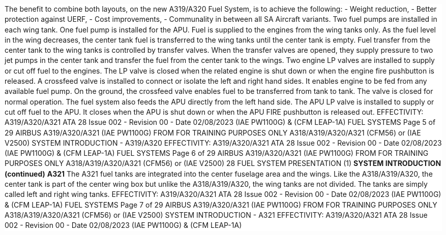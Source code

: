 The benefit to combine both layouts, on the new A319/A320 Fuel System,
is to achieve the following:
\- Weight reduction,
\- Better protection against UERF,
\- Cost improvements,
\- Communality in between all SA Aircraft variants.
Two fuel pumps are installed in each wing tank. One fuel pump is
installed for the APU. Fuel is supplied to the engines from the wing
tanks only. As the fuel level in the wing decreases, the center tank
fuel is transferred to the wing tanks until the center tank is empty.
Fuel transfer from the center tank to the wing tanks is controlled by
transfer valves. When the transfer valves are opened, they supply
pressure to two jet pumps in the center tank and transfer the fuel from
the center tank to the wings.
Two engine LP valves are installed to supply or cut off fuel to the
engines. The LP valve is closed when the related engine is shut down or
when the engine fire pushbutton is released.
A crossfeed valve is installed to connect or isolate the left and right
hand sides. It enables engine to be fed from any available fuel pump.
On the ground, the crossfeed valve enables fuel to be transferred from
tank to tank. The valve is closed for normal operation.
The fuel system also feeds the APU directly from the left hand side.
The APU LP valve is installed to supply or cut off fuel to the APU.
It closes when the APU is shut down or when the APU FIRE
pushbutton is released out.
EFFECTIVITY: A319/A320/A321
ATA 28
Issue 002 - Revision 00 - Date 02/08/2023
(IAE PW1100G) & (CFM LEAP-1A)
FUEL SYSTEMS
Page 5 of 29
AIRBUS A319/A320/A321 (IAE PW1100G) FROM
FOR TRAINING PURPOSES ONLY
A318/A319/A320/A321 (CFM56) or (IAE V2500) SYSTEM INTRODUCTION -
A319/A320
EFFECTIVITY: A319/A320/A321
ATA 28
Issue 002 - Revision 00 - Date 02/08/2023
(IAE PW1100G) & (CFM LEAP-1A)
FUEL SYSTEMS
Page 6 of 29
AIRBUS A319/A320/A321 (IAE PW1100G) FROM
FOR TRAINING PURPOSES ONLY
A318/A319/A320/A321 (CFM56) or (IAE V2500) 28 FUEL SYSTEM PRESENTATION
(1)
**SYSTEM INTRODUCTION (continued)**
**A321**
The A321 fuel tanks are integrated into the center fuselage area and the
wings. Like the A318/A319/A320, the center tank is part of the center
wing box but unlike the A318/A319/A320, the wing tanks are not divided.
The tanks are simply called left and right wing tanks.
EFFECTIVITY: A319/A320/A321
ATA 28
Issue 002 - Revision 00 - Date 02/08/2023
(IAE PW1100G) & (CFM LEAP-1A)
FUEL SYSTEMS
Page 7 of 29
AIRBUS A319/A320/A321 (IAE PW1100G) FROM
FOR TRAINING PURPOSES ONLY
A318/A319/A320/A321 (CFM56) or (IAE V2500) SYSTEM INTRODUCTION - A321
EFFECTIVITY: A319/A320/A321
ATA 28
Issue 002 - Revision 00 - Date 02/08/2023
(IAE PW1100G) & (CFM LEAP-1A)